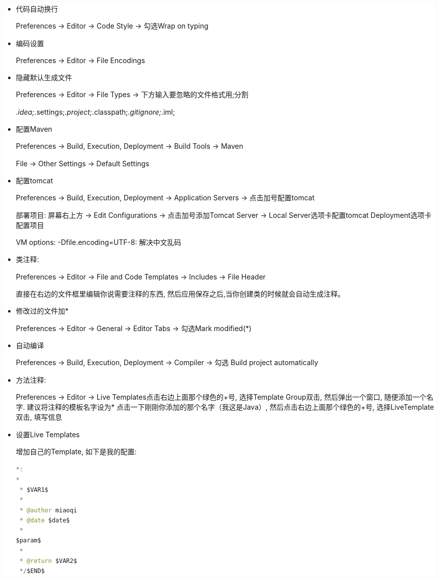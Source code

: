 * 代码自动换行

    Preferences -> Editor -> Code Style -> 勾选Wrap on typing

* 编码设置

    Preferences -> Editor -> File Encodings

* 隐藏默认生成文件

    Preferences -> Editor -> File Types -> 下方输入要忽略的文件格式用;分割

    *.idea;*.settings;*.project;*.classpath;*.gitignore;*.iml;

* 配置Maven

    Preferences -> Build, Execution, Deployment -> Build Tools -> Maven

    File -> Other Settings -> Default Settings

* 配置tomcat

    Preferences -> Build, Execution, Deployment -> Application Servers -> 点击加号配置tomcat

    部署项目:
    屏幕右上方 -> Edit Configurations -> 点击加号添加Tomcat Server -> Local
    Server选项卡配置tomcat
    Deployment选项卡配置项目

    VM options: -Dfile.encoding=UTF-8: 解决中文乱码

* 类注释:

    Preferences -> Editor -> File and Code Templates -> Includes -> File Header

    直接在右边的文件框里编辑你说需要注释的东西, 然后应用保存之后,当你创建类的时候就会自动生成注释。

* 修改过的文件加*

    Preferences -> Editor -> General -> Editor Tabs -> 勾选Mark modified(*)

* 自动编译

    Preferences -> Build, Execution, Deployment -> Compiler -> 勾选 Build project automatically

* 方法注释:

    Preferences -> Editor -> Live Templates点击右边上面那个绿色的+号, 选择Template Group双击, 然后弹出一个窗口, 随便添加一个名字. 建议将注释的模板名字设为*
    点击一下刚刚你添加的那个名字（我这是Java）, 然后点击右边上面那个绿色的+号, 选择LiveTemplate双击, 填写信息

* 设置Live Templates

    增加自己的Template, 如下是我的配置:

    ```java
    *:
    *
     * $VAR1$
     *
     * @author miaoqi
     * @date $date$
     * 
    $param$
     *       
     * @return $VAR2$
     */$END$
    